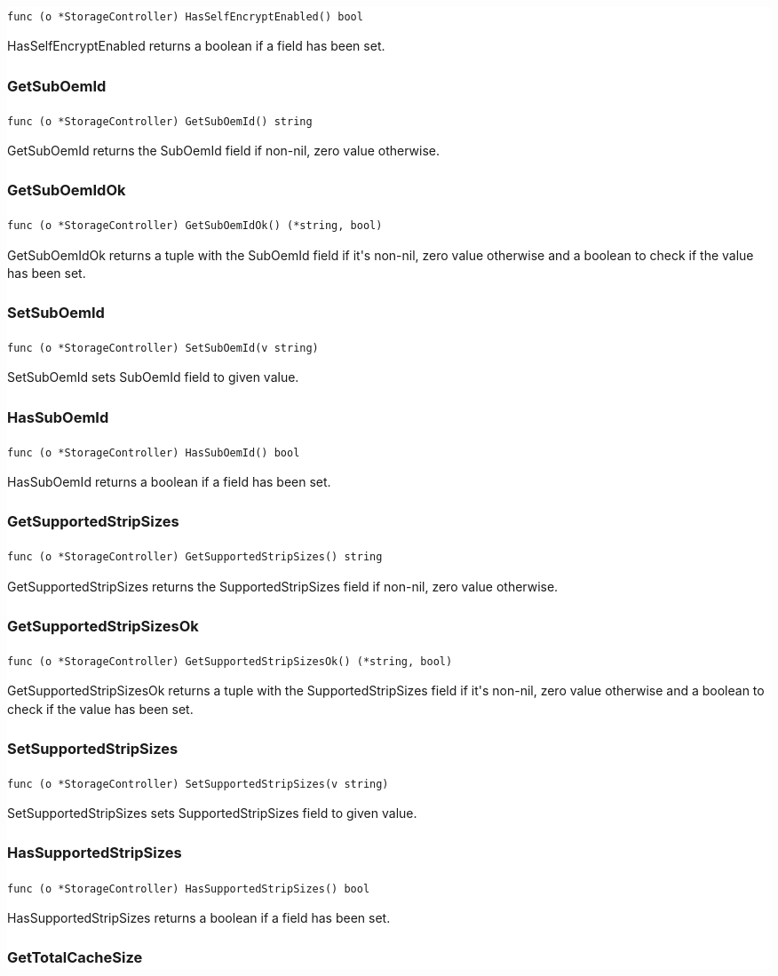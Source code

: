 `func (o *StorageController) HasSelfEncryptEnabled() bool`

HasSelfEncryptEnabled returns a boolean if a field has been set.

### GetSubOemId

`func (o *StorageController) GetSubOemId() string`

GetSubOemId returns the SubOemId field if non-nil, zero value otherwise.

### GetSubOemIdOk

`func (o *StorageController) GetSubOemIdOk() (*string, bool)`

GetSubOemIdOk returns a tuple with the SubOemId field if it's non-nil, zero value otherwise
and a boolean to check if the value has been set.

### SetSubOemId

`func (o *StorageController) SetSubOemId(v string)`

SetSubOemId sets SubOemId field to given value.

### HasSubOemId

`func (o *StorageController) HasSubOemId() bool`

HasSubOemId returns a boolean if a field has been set.

### GetSupportedStripSizes

`func (o *StorageController) GetSupportedStripSizes() string`

GetSupportedStripSizes returns the SupportedStripSizes field if non-nil, zero value otherwise.

### GetSupportedStripSizesOk

`func (o *StorageController) GetSupportedStripSizesOk() (*string, bool)`

GetSupportedStripSizesOk returns a tuple with the SupportedStripSizes field if it's non-nil, zero value otherwise
and a boolean to check if the value has been set.

### SetSupportedStripSizes

`func (o *StorageController) SetSupportedStripSizes(v string)`

SetSupportedStripSizes sets SupportedStripSizes field to given value.

### HasSupportedStripSizes

`func (o *StorageController) HasSupportedStripSizes() bool`

HasSupportedStripSizes returns a boolean if a field has been set.

### GetTotalCacheSize
